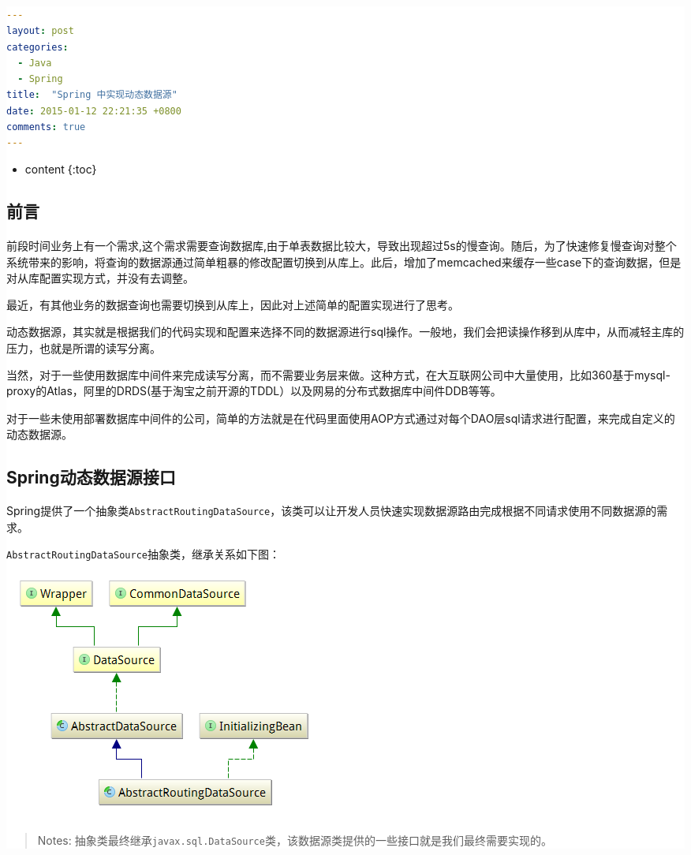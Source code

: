 ```yaml
---
layout: post
categories:
  - Java
  - Spring
title:  "Spring 中实现动态数据源"
date: 2015-01-12 22:21:35 +0800
comments: true
---
```


* content
{:toc}

## <a id="Intro">前言</a>

前段时间业务上有一个需求,这个需求需要查询数据库,由于单表数据比较大，导致出现超过5s的慢查询。随后，为了快速修复慢查询对整个系统带来的影响，将查询的数据源通过简单粗暴的修改配置切换到从库上。此后，增加了memcached来缓存一些case下的查询数据，但是对从库配置实现方式，并没有去调整。

最近，有其他业务的数据查询也需要切换到从库上，因此对上述简单的配置实现进行了思考。

动态数据源，其实就是根据我们的代码实现和配置来选择不同的数据源进行sql操作。一般地，我们会把读操作移到从库中，从而减轻主库的压力，也就是所谓的读写分离。

当然，对于一些使用数据库中间件来完成读写分离，而不需要业务层来做。这种方式，在大互联网公司中大量使用，比如360基于mysql-proxy的Atlas，阿里的DRDS(基于淘宝之前开源的TDDL）以及网易的分布式数据库中间件DDB等等。

对于一些未使用部署数据库中间件的公司，简单的方法就是在代码里面使用AOP方式通过对每个DAO层sql请求进行配置，来完成自定义的动态数据源。

## <a id="AbstractRoutingDataSource">Spring动态数据源接口</a>

Spring提供了一个抽象类`AbstractRoutingDataSource`，该类可以让开发人员快速实现数据源路由完成根据不同请求使用不同数据源的需求。

`AbstractRoutingDataSource`抽象类，继承关系如下图：

<img src="/images/2015/01/ards.png" />

> Notes: 抽象类最终继承`javax.sql.DataSource`类，该数据源类提供的一些接口就是我们最终需要实现的。
> 
